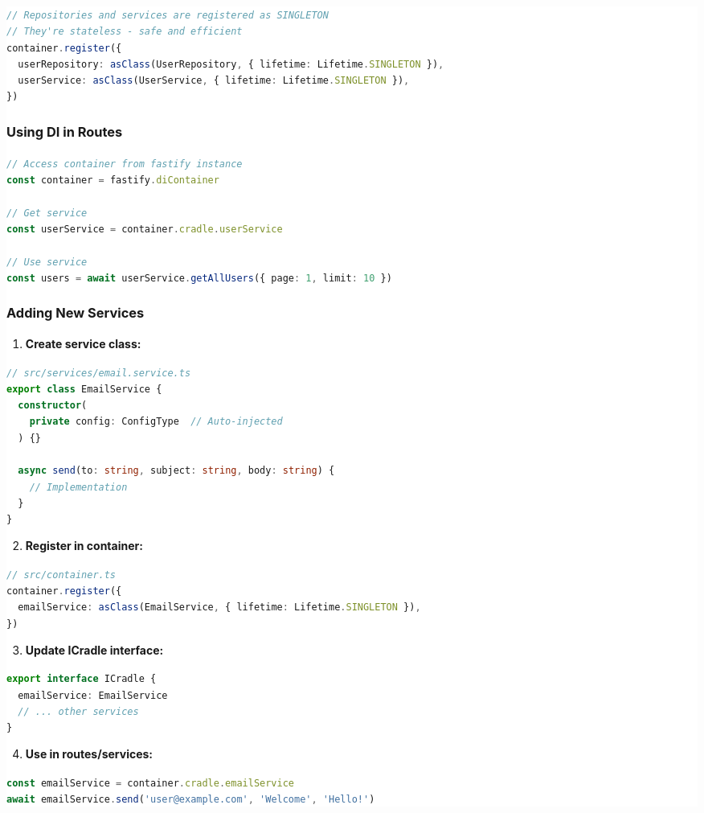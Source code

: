 ```typescript:src/container.ts
// Repositories and services are registered as SINGLETON
// They're stateless - safe and efficient
container.register({
  userRepository: asClass(UserRepository, { lifetime: Lifetime.SINGLETON }),
  userService: asClass(UserService, { lifetime: Lifetime.SINGLETON }),
})
```

### Using DI in Routes

```typescript
// Access container from fastify instance
const container = fastify.diContainer

// Get service
const userService = container.cradle.userService

// Use service
const users = await userService.getAllUsers({ page: 1, limit: 10 })
```

### Adding New Services

1. **Create service class:**
```typescript
// src/services/email.service.ts
export class EmailService {
  constructor(
    private config: ConfigType  // Auto-injected
  ) {}

  async send(to: string, subject: string, body: string) {
    // Implementation
  }
}
```

2. **Register in container:**
```typescript
// src/container.ts
container.register({
  emailService: asClass(EmailService, { lifetime: Lifetime.SINGLETON }),
})
```

3. **Update ICradle interface:**
```typescript
export interface ICradle {
  emailService: EmailService
  // ... other services
}
```

4. **Use in routes/services:**
```typescript
const emailService = container.cradle.emailService
await emailService.send('user@example.com', 'Welcome', 'Hello!')
```
